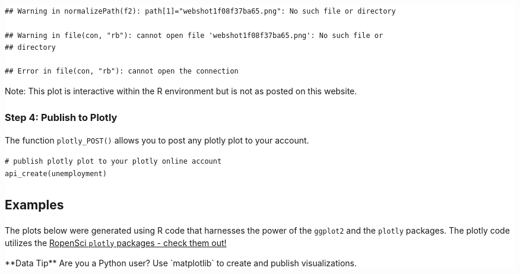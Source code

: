     ## Warning in normalizePath(f2): path[1]="webshot1f08f37ba65.png": No such file or directory

    ## Warning in file(con, "rb"): cannot open file 'webshot1f08f37ba65.png': No such file or
    ## directory

    ## Error in file(con, "rb"): cannot open the connection


Note: This plot is interactive within the R environment but is not as posted on
this website. 

### Step 4: Publish to Plotly

The function `plotly_POST()` allows you to post any plotly plot to your account. 


    # publish plotly plot to your plotly online account
    api_create(unemployment)

## Examples

The plots below were generated using R code that harnesses the power of the
`ggplot2` and the `plotly` packages. The plotly code utilizes the 
<a href="http://ropensci.org/packages/" target="_blank">RopenSci `plotly` packages - check them out!</a>

<iframe width="640" height="360" frameborder="0" seamless="seamless" scrolling="no" src="https://plot.ly/~leahawasser/24.embed?width=460&height=293"></iframe>

<iframe width="640" height="360" frameborder="0" seamless="seamless" scrolling="no" src="https://plot.ly/~leahawasser/6.embed?width=460&height=345"></iframe>

<iframe width="640" height="360" frameborder="0" seamless="seamless" scrolling="no" src="https://plot.ly/~leahawasser/16.embed?width=800&height=600"></iframe>

<iframe width="640" height="360" frameborder="0" seamless="seamless" scrolling="no" src="https://plot.ly/~leahawasser/19.embed?width=800&height=600"></iframe>


<div id="ds-dataTip" markdown="1">
<i class="fa fa-star"></i>**Data Tip** Are you a Python user? Use `matplotlib` 
to create and publish visualizations.
</div>


